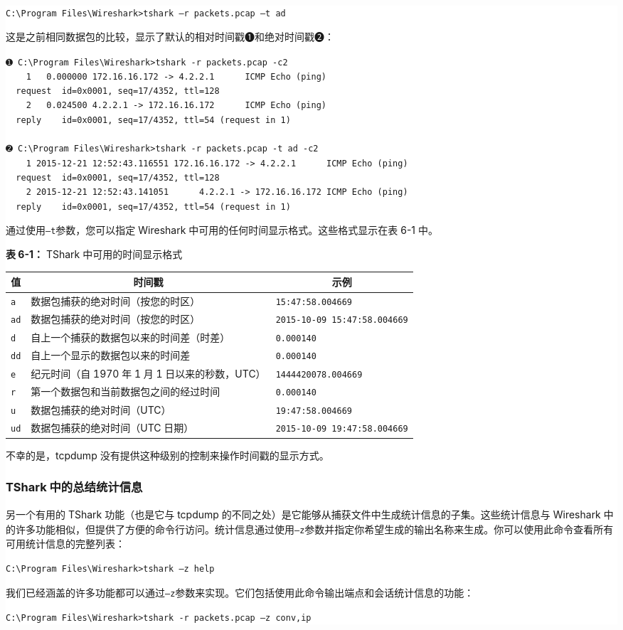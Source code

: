```
C:\Program Files\Wireshark>tshark –r packets.pcap –t ad
```

这是之前相同数据包的比较，显示了默认的相对时间戳➊和绝对时间戳➋：

```
➊ C:\Program Files\Wireshark>tshark -r packets.pcap -c2
    1   0.000000 172.16.16.172 -> 4.2.2.1      ICMP Echo (ping)
  request  id=0x0001, seq=17/4352, ttl=128
    2   0.024500 4.2.2.1 -> 172.16.16.172      ICMP Echo (ping)
  reply    id=0x0001, seq=17/4352, ttl=54 (request in 1)

➋ C:\Program Files\Wireshark>tshark -r packets.pcap -t ad -c2
    1 2015-12-21 12:52:43.116551 172.16.16.172 -> 4.2.2.1      ICMP Echo (ping)
  request  id=0x0001, seq=17/4352, ttl=128
    2 2015-12-21 12:52:43.141051      4.2.2.1 -> 172.16.16.172 ICMP Echo (ping)
  reply    id=0x0001, seq=17/4352, ttl=54 (request in 1)
```

通过使用`–t`参数，您可以指定 Wireshark 中可用的任何时间显示格式。这些格式显示在表 6-1 中。

**表 6-1：** TShark 中可用的时间显示格式

| **值** | **时间戳** | **示例** |
| --- | --- | --- |
| `a` | 数据包捕获的绝对时间（按您的时区） | `15:47:58.004669` |
| `ad` | 数据包捕获的绝对时间（按您的时区） | `2015-10-09 15:47:58.004669` |
| `d` | 自上一个捕获的数据包以来的时间差（时差） | `0.000140` |
| `dd` | 自上一个显示的数据包以来的时间差 | `0.000140` |
| `e` | 纪元时间（自 1970 年 1 月 1 日以来的秒数，UTC） | `1444420078.004669` |
| `r` | 第一个数据包和当前数据包之间的经过时间 | `0.000140` |
| `u` | 数据包捕获的绝对时间（UTC） | `19:47:58.004669` |
| `ud` | 数据包捕获的绝对时间（UTC 日期） | `2015-10-09 19:47:58.004669` |

不幸的是，tcpdump 没有提供这种级别的控制来操作时间戳的显示方式。

### **TShark 中的总结统计信息**

另一个有用的 TShark 功能（也是它与 tcpdump 的不同之处）是它能够从捕获文件中生成统计信息的子集。这些统计信息与 Wireshark 中的许多功能相似，但提供了方便的命令行访问。统计信息通过使用`–z`参数并指定你希望生成的输出名称来生成。你可以使用此命令查看所有可用统计信息的完整列表：

```
C:\Program Files\Wireshark>tshark –z help
```

我们已经涵盖的许多功能都可以通过`–z`参数来实现。它们包括使用此命令输出端点和会话统计信息的功能：

```
C:\Program Files\Wireshark>tshark -r packets.pcap –z conv,ip
```
